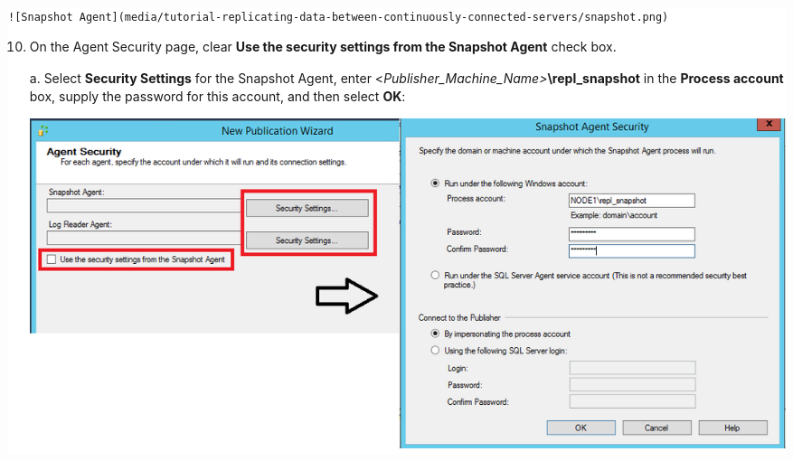     ![Snapshot Agent](media/tutorial-replicating-data-between-continuously-connected-servers/snapshot.png)
  
10. On the Agent Security page, clear **Use the security settings from the Snapshot Agent** check box.   
  
    a. Select **Security Settings** for the Snapshot Agent, enter <*Publisher_Machine_Name>***\repl_snapshot** in the **Process account** box, supply the password for this account, and then select **OK**:  

    ![Snapshot Agent Security](media/tutorial-replicating-data-between-continuously-connected-servers/snapshotagentsecurity.png)
  